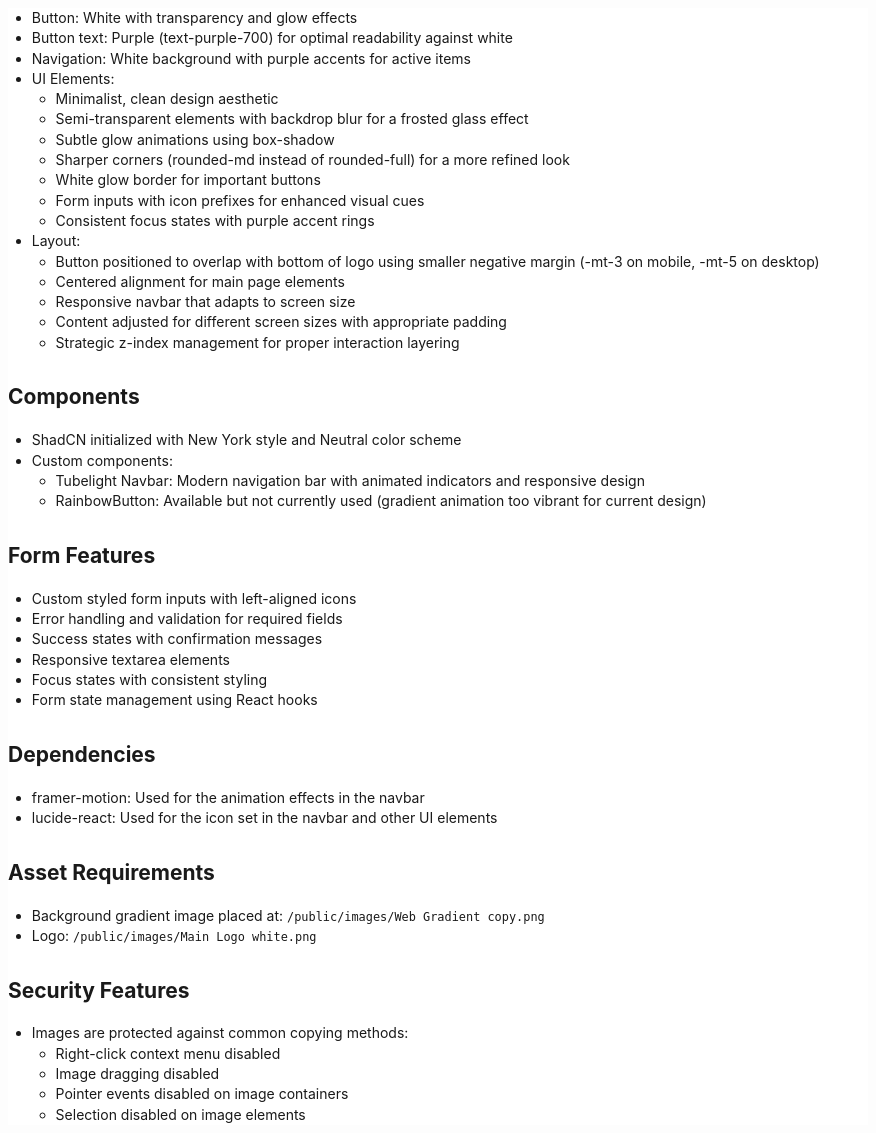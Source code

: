   - Button: White with transparency and glow effects
  - Button text: Purple (text-purple-700) for optimal readability against white
  - Navigation: White background with purple accents for active items
- UI Elements:
  - Minimalist, clean design aesthetic
  - Semi-transparent elements with backdrop blur for a frosted glass effect
  - Subtle glow animations using box-shadow
  - Sharper corners (rounded-md instead of rounded-full) for a more refined look
  - White glow border for important buttons
  - Form inputs with icon prefixes for enhanced visual cues
  - Consistent focus states with purple accent rings
- Layout:
  - Button positioned to overlap with bottom of logo using smaller negative margin (-mt-3 on mobile, -mt-5 on desktop)
  - Centered alignment for main page elements
  - Responsive navbar that adapts to screen size
  - Content adjusted for different screen sizes with appropriate padding
  - Strategic z-index management for proper interaction layering

## Components
- ShadCN initialized with New York style and Neutral color scheme
- Custom components:
  - Tubelight Navbar: Modern navigation bar with animated indicators and responsive design
  - RainbowButton: Available but not currently used (gradient animation too vibrant for current design)

## Form Features
- Custom styled form inputs with left-aligned icons
- Error handling and validation for required fields
- Success states with confirmation messages
- Responsive textarea elements
- Focus states with consistent styling
- Form state management using React hooks

## Dependencies
- framer-motion: Used for the animation effects in the navbar
- lucide-react: Used for the icon set in the navbar and other UI elements

## Asset Requirements
- Background gradient image placed at: `/public/images/Web Gradient copy.png`
- Logo: `/public/images/Main Logo white.png`

## Security Features
- Images are protected against common copying methods:
  - Right-click context menu disabled
  - Image dragging disabled
  - Pointer events disabled on image containers
  - Selection disabled on image elements
